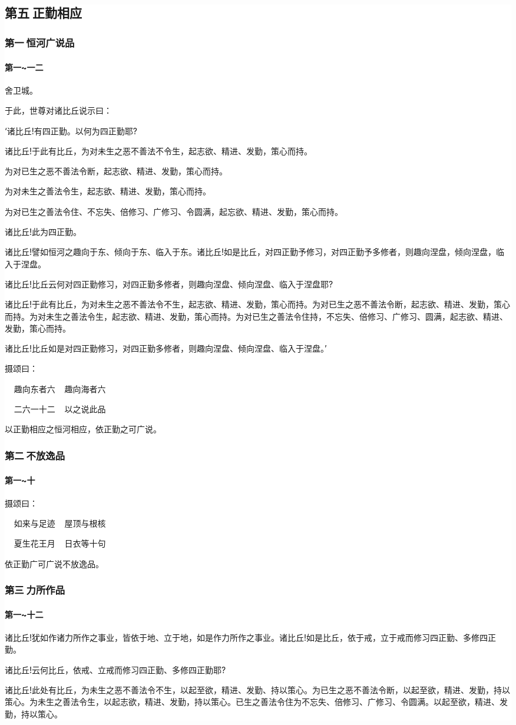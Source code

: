 ## 第五 正勤相应

### 第一 恒河广说品

#### 第一~一二 <a name="49_1"></a>

舍卫城。

于此，世尊对诸比丘说示曰：

‘诸比丘!有四正勤。以何为四正勤耶?

诸比丘!于此有比丘，为对未生之恶不善法不令生，起志欲、精进、发勤，策心而持。

为对已生之恶不善法令断，起志欲、精进、发勤，策心而持。

为对未生之善法令生，起志欲、精进、发勤，策心而持。

为对已生之善法令住、不忘失、倍修习、广修习、令圆满，起忘欲、精进、发勤，策心而持。

诸比丘!此为四正勤。

诸比丘!譬如恒河之趣向于东、倾向于东、临入于东。诸比丘!如是比丘，对四正勤予修习，对四正勤予多修者，则趣向涅盘，倾向涅盘，临入于涅盘。

诸比丘!比丘云何对四正勤修习，对四正勤多修者，则趣向涅盘、倾向涅盘、临入于涅盘耶?

诸比丘!于此有比丘，为对未生之恶不善法令不生，起志欲、精进、发勤，策心而持。为对已生之恶不善法令断，起志欲、精进、发勤，策心而持。为对未生之善法令生，起志欲、精进、发勤，策心而持。为对已生之善法令住持，不忘失、倍修习、广修习、圆满，起志欲、精进、发勤，策心而持。

诸比丘!比丘如是对四正勤修习，对四正勤多修者，则趣向涅盘、倾向涅盘、临入于涅盘。’

摄颂曰：

&nbsp;&nbsp;&nbsp;&nbsp;趣向东者六&nbsp;&nbsp;&nbsp;&nbsp;趣向海者六

&nbsp;&nbsp;&nbsp;&nbsp;二六一十二&nbsp;&nbsp;&nbsp;&nbsp;以之说此品

以正勤相应之恒河相应，依正勤之可广说。

### 第二 不放逸品

#### 第一~十 <a name="49_13"></a>

摄颂曰：

&nbsp;&nbsp;&nbsp;&nbsp;如来与足迹&nbsp;&nbsp;&nbsp;&nbsp;屋顶与根核

&nbsp;&nbsp;&nbsp;&nbsp;夏生花王月&nbsp;&nbsp;&nbsp;&nbsp;日衣等十句

依正勤广可广说不放逸品。

### 第三 力所作品

#### 第一~十二 <a name="49_23"></a>

诸比丘!犹如作诸力所作之事业，皆依于地、立于地，如是作力所作之事业。诸比丘!如是比丘，依于戒，立于戒而修习四正勤、多修四正勤。

诸比丘!云何比丘，依戒、立戒而修习四正勤、多修四正勤耶?

诸比丘!此处有比丘，为未生之恶不善法令不生，以起至欲，精进、发勤、持以策心。为已生之恶不善法令断，以起至欲，精进、发勤，持以策心。为未生之善法令生，以起志欲，精进、发勤，持以策心。已生之善法令住为不忘失、倍修习、广修习、令圆满。以起至欲，精进、发勤，持以策心。

